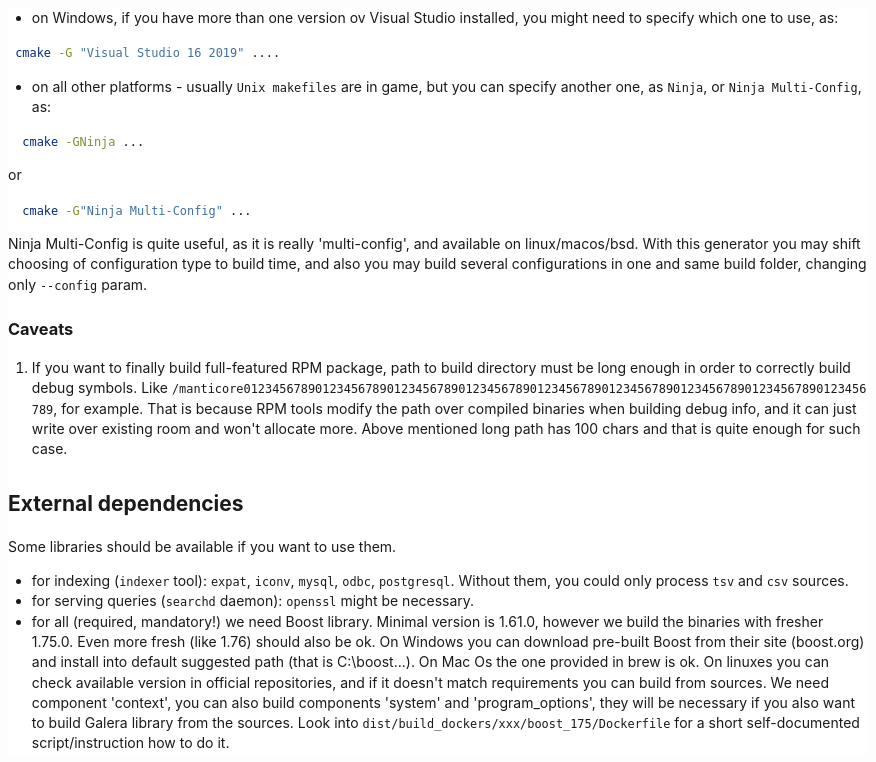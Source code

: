- on Windows, if you have more than one version ov Visual Studio installed, you might need to specify which one to use,
  as:
 ```bash
  cmake -G "Visual Studio 16 2019" ....
  ```
- on all other platforms - usually `Unix makefiles` are in game, but you can specify another one, as `Ninja`, or `Ninja
  Multi-Config`, as:
```bash
  cmake -GNinja ...
  ```
  or
```bash
  cmake -G"Ninja Multi-Config" ...
```
Ninja Multi-Config is quite useful, as it is really 'multi-config', and available on linux/macos/bsd. With this
generator you may shift choosing of configuration type to build time, and also you may build several configurations
in one and same build folder, changing only `--config` param.

### Caveats

1. If you want to finally build full-featured RPM package, path to build directory must be long enough in order to
   correctly build debug symbols.
   Like `/manticore012345678901234567890123456789012345678901234567890123456789012345678901234567890123456789`, for
   example. That is because RPM tools modify the path over compiled binaries when building debug info, and it can just
   write over existing room and won't allocate more. Above mentioned long path has 100 chars and that is quite enough
   for such case.

## External dependencies

Some libraries should be available if you want to use them.
- for indexing (`indexer` tool): `expat`, `iconv`, `mysql`, `odbc`, `postgresql`. Without them, you could only process
  `tsv` and `csv` sources.
- for serving queries (`searchd` daemon): `openssl` might be necessary.
- for all (required, mandatory!) we need Boost library. Minimal version is 1.61.0, however we build the binaries with fresher 1.75.0.
Even more fresh (like 1.76) should also be ok. On Windows you can download pre-built Boost from their site (boost.org) and
install into default suggested path (that is C:\\boost...). On Mac Os the one provided in brew is ok. On linuxes you can check
available version in official repositories, and if it doesn't match requirements you can build from sources. We need
component 'context', you can also build components 'system' and 'program_options', they will be necessary if you also want
to build Galera library from the sources. Look into `dist/build_dockers/xxx/boost_175/Dockerfile` for a short self-documented
script/instruction how to do it.
